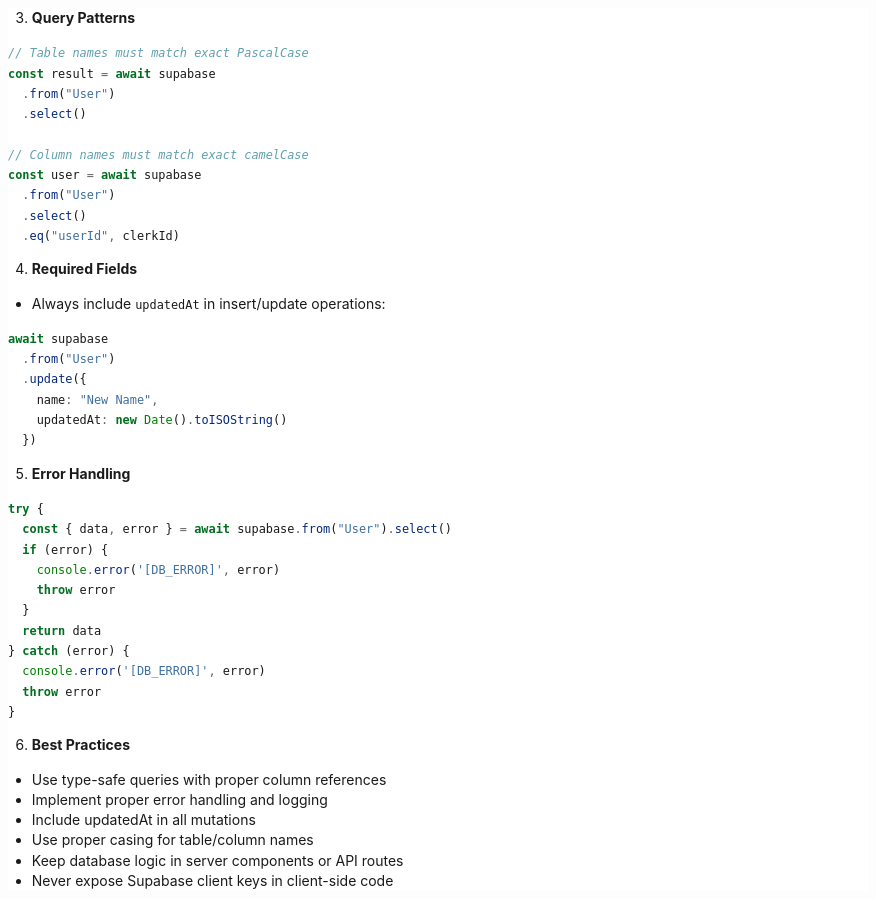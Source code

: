 3. **Query Patterns**
```typescript
// Table names must match exact PascalCase
const result = await supabase
  .from("User")
  .select()
  
// Column names must match exact camelCase
const user = await supabase
  .from("User")
  .select()
  .eq("userId", clerkId)
```

4. **Required Fields**
- Always include `updatedAt` in insert/update operations:
```typescript
await supabase
  .from("User")
  .update({ 
    name: "New Name",
    updatedAt: new Date().toISOString()
  })
```

5. **Error Handling**
```typescript
try {
  const { data, error } = await supabase.from("User").select()
  if (error) {
    console.error('[DB_ERROR]', error)
    throw error
  }
  return data
} catch (error) {
  console.error('[DB_ERROR]', error)
  throw error
}
```

6. **Best Practices**
- Use type-safe queries with proper column references
- Implement proper error handling and logging
- Include updatedAt in all mutations
- Use proper casing for table/column names
- Keep database logic in server components or API routes
- Never expose Supabase client keys in client-side code
